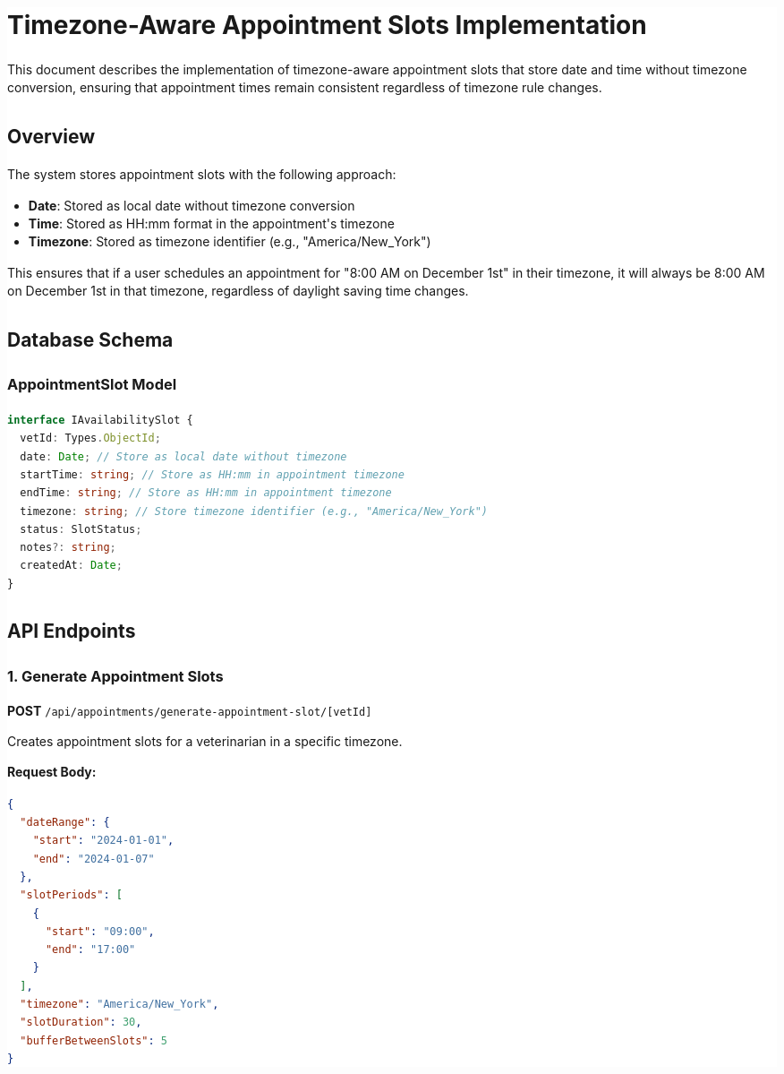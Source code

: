 # Timezone-Aware Appointment Slots Implementation

This document describes the implementation of timezone-aware appointment slots that store date and time without timezone conversion, ensuring that appointment times remain consistent regardless of timezone rule changes.

## Overview

The system stores appointment slots with the following approach:
- **Date**: Stored as local date without timezone conversion
- **Time**: Stored as HH:mm format in the appointment's timezone
- **Timezone**: Stored as timezone identifier (e.g., "America/New_York")

This ensures that if a user schedules an appointment for "8:00 AM on December 1st" in their timezone, it will always be 8:00 AM on December 1st in that timezone, regardless of daylight saving time changes.

## Database Schema

### AppointmentSlot Model

```typescript
interface IAvailabilitySlot {
  vetId: Types.ObjectId;
  date: Date; // Store as local date without timezone
  startTime: string; // Store as HH:mm in appointment timezone
  endTime: string; // Store as HH:mm in appointment timezone
  timezone: string; // Store timezone identifier (e.g., "America/New_York")
  status: SlotStatus;
  notes?: string;
  createdAt: Date;
}
```

## API Endpoints

### 1. Generate Appointment Slots

**POST** `/api/appointments/generate-appointment-slot/[vetId]`

Creates appointment slots for a veterinarian in a specific timezone.

**Request Body:**
```json
{
  "dateRange": {
    "start": "2024-01-01",
    "end": "2024-01-07"
  },
  "slotPeriods": [
    {
      "start": "09:00",
      "end": "17:00"
    }
  ],
  "timezone": "America/New_York",
  "slotDuration": 30,
  "bufferBetweenSlots": 5
}
```
